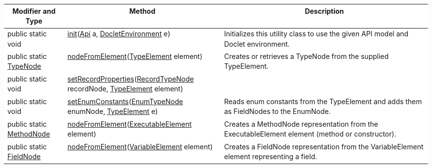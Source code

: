 | Modifier and Type                                                                                                                             | Method                                                                                                                                                                                                                                                                                                                                                                                                                                            | Description                                                                                                                                                |
|-----------------------------------------------------------------------------------------------------------------------------------------------|---------------------------------------------------------------------------------------------------------------------------------------------------------------------------------------------------------------------------------------------------------------------------------------------------------------------------------------------------------------------------------------------------------------------------------------------------|------------------------------------------------------------------------------------------------------------------------------------------------------------|
| public static void                                                                                                                            | [init](#init)([Api](../model/Api.md) a, [DocletEnvironment](https://docs.oracle.com/en/java/javase/24/docs/api/jdk.javadoc/jdk/javadoc/doclet/DocletEnvironment.html) e)                                                                                                                                                                                                                                                                          | Initializes this utility class to use the given API model and Doclet environment.                                                                          |
| public static [TypeNode](../model/TypeNode.md)                                                                                                | [nodeFromElement](#nodefromelement)([TypeElement](https://docs.oracle.com/en/java/javase/24/docs/api/java.compiler/javax/lang/model/element/TypeElement.html) element)                                                                                                                                                                                                                                                                            | Creates or retrieves a TypeNode from the supplied TypeElement.                                                                                             |
| public static void                                                                                                                            | [setRecordProperties](#setrecordproperties)([RecordTypeNode](../model/RecordTypeNode.md) recordNode, [TypeElement](https://docs.oracle.com/en/java/javase/24/docs/api/java.compiler/javax/lang/model/element/TypeElement.html) element)                                                                                                                                                                                                           |                                                                                                                                                            |
| public static void                                                                                                                            | [setEnumConstants](#setenumconstants)([EnumTypeNode](../model/EnumTypeNode.md) enumNode, [TypeElement](https://docs.oracle.com/en/java/javase/24/docs/api/java.compiler/javax/lang/model/element/TypeElement.html) e)                                                                                                                                                                                                                             | Reads enum constants from the TypeElement and adds them as FieldNodes to the EnumNode.                                                                     |
| public static [MethodNode](../model/MethodNode.md)                                                                                            | [nodeFromElement](#nodefromelement)([ExecutableElement](https://docs.oracle.com/en/java/javase/24/docs/api/java.compiler/javax/lang/model/element/ExecutableElement.html) element)                                                                                                                                                                                                                                                                | Creates a MethodNode representation from the ExecutableElement element (method or constructor).                                                            |
| public static [FieldNode](../model/FieldNode.md)                                                                                              | [nodeFromElement](#nodefromelement)([VariableElement](https://docs.oracle.com/en/java/javase/24/docs/api/java.compiler/javax/lang/model/element/VariableElement.html) element)                                                                                                                                                                                                                                                                    | Creates a FieldNode representation from the VariableElement element representing a field.                                                                  |